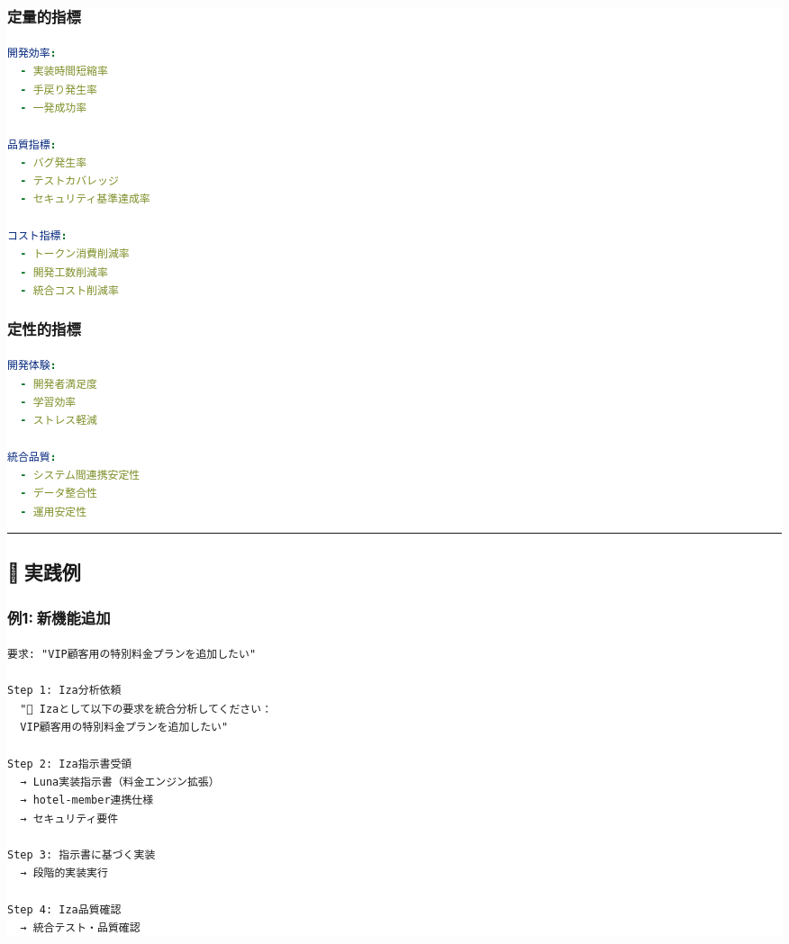 ### **定量的指標**
```yaml
開発効率:
  - 実装時間短縮率
  - 手戻り発生率
  - 一発成功率

品質指標:
  - バグ発生率
  - テストカバレッジ
  - セキュリティ基準達成率

コスト指標:
  - トークン消費削減率
  - 開発工数削減率
  - 統合コスト削減率
```

### **定性的指標**
```yaml
開発体験:
  - 開発者満足度
  - 学習効率
  - ストレス軽減

統合品質:
  - システム間連携安定性
  - データ整合性
  - 運用安定性
```

---

## 🚀 **実践例**

### **例1: 新機能追加**
```
要求: "VIP顧客用の特別料金プランを追加したい"

Step 1: Iza分析依頼
  "🌊 Izaとして以下の要求を統合分析してください：
  VIP顧客用の特別料金プランを追加したい"

Step 2: Iza指示書受領
  → Luna実装指示書（料金エンジン拡張）
  → hotel-member連携仕様
  → セキュリティ要件

Step 3: 指示書に基づく実装
  → 段階的実装実行

Step 4: Iza品質確認
  → 統合テスト・品質確認
```
